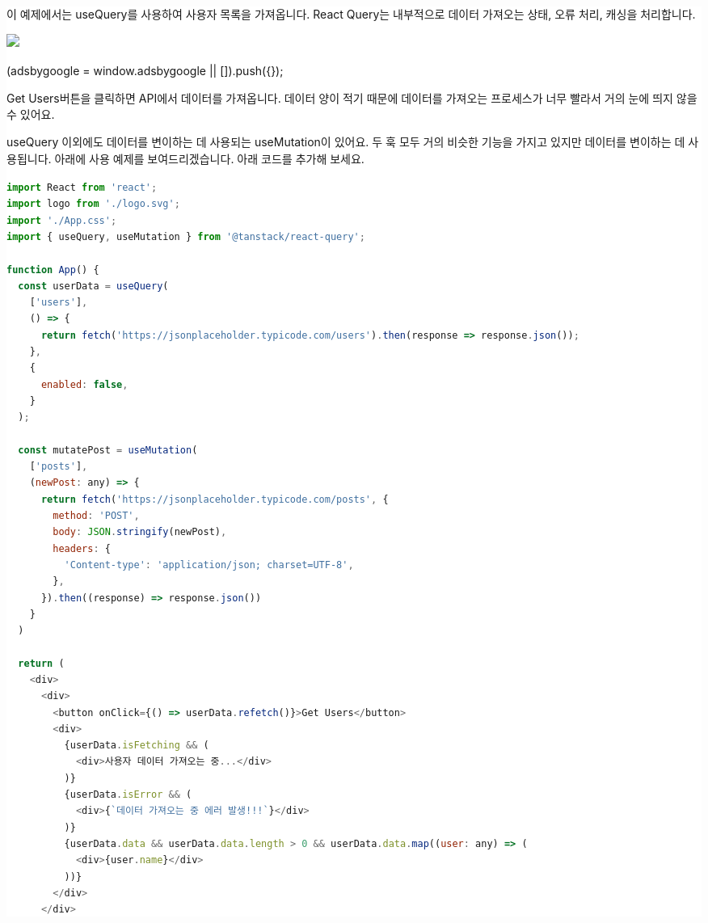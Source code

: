 이 예제에서는 useQuery를 사용하여 사용자 목록을 가져옵니다. React Query는 내부적으로 데이터 가져오는 상태, 오류 처리, 캐싱을 처리합니다.

<img src="https://miro.medium.com/v2/resize:fit:576/1*VMVis07NyntygP6-WrYLRg.gif" />


<ins class="adsbygoogle"
  style="display:block"
  data-ad-client="ca-pub-4877378276818686"
  data-ad-slot="9743150776"
  data-ad-format="auto"
  data-full-width-responsive="true"></ins>
<component is="script">
(adsbygoogle = window.adsbygoogle || []).push({});
</component>

Get Users버튼을 클릭하면 API에서 데이터를 가져옵니다. 데이터 양이 적기 때문에 데이터를 가져오는 프로세스가 너무 빨라서 거의 눈에 띄지 않을 수 있어요.

useQuery 이외에도 데이터를 변이하는 데 사용되는 useMutation이 있어요. 두 훅 모두 거의 비슷한 기능을 가지고 있지만 데이터를 변이하는 데 사용됩니다. 아래에 사용 예제를 보여드리겠습니다. 아래 코드를 추가해 보세요.

```js
import React from 'react';
import logo from './logo.svg';
import './App.css';
import { useQuery, useMutation } from '@tanstack/react-query';

function App() {
  const userData = useQuery(
    ['users'], 
    () => {
      return fetch('https://jsonplaceholder.typicode.com/users').then(response => response.json());
    },
    {
      enabled: false,
    }
  );

  const mutatePost = useMutation(
    ['posts'],
    (newPost: any) => {
      return fetch('https://jsonplaceholder.typicode.com/posts', {
        method: 'POST',
        body: JSON.stringify(newPost),
        headers: {
          'Content-type': 'application/json; charset=UTF-8',
        },
      }).then((response) => response.json())
    }
  )

  return (
    <div>
      <div>
        <button onClick={() => userData.refetch()}>Get Users</button>
        <div>
          {userData.isFetching && (
            <div>사용자 데이터 가져오는 중...</div>
          )}
          {userData.isError && (
            <div>{`데이터 가져오는 중 에러 발생!!!`}</div>
          )}
          {userData.data && userData.data.length > 0 && userData.data.map((user: any) => (
            <div>{user.name}</div>
          ))}
        </div>
      </div>
```